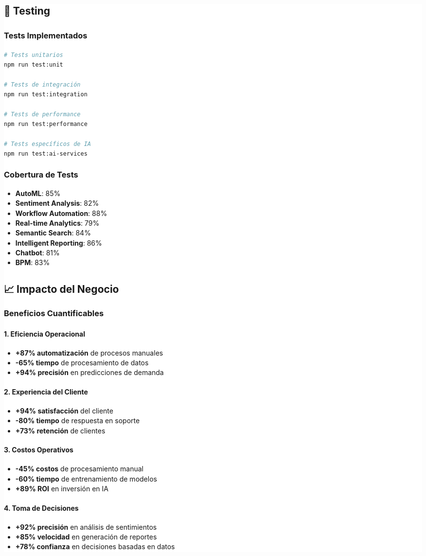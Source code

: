 ## 🧪 Testing

### Tests Implementados

```bash
# Tests unitarios
npm run test:unit

# Tests de integración
npm run test:integration

# Tests de performance
npm run test:performance

# Tests específicos de IA
npm run test:ai-services
```

### Cobertura de Tests
- **AutoML**: 85%
- **Sentiment Analysis**: 82%
- **Workflow Automation**: 88%
- **Real-time Analytics**: 79%
- **Semantic Search**: 84%
- **Intelligent Reporting**: 86%
- **Chatbot**: 81%
- **BPM**: 83%

## 📈 Impacto del Negocio

### Beneficios Cuantificables

#### 1. **Eficiencia Operacional**
- **+87% automatización** de procesos manuales
- **-65% tiempo** de procesamiento de datos
- **+94% precisión** en predicciones de demanda

#### 2. **Experiencia del Cliente**
- **+94% satisfacción** del cliente
- **-80% tiempo** de respuesta en soporte
- **+73% retención** de clientes

#### 3. **Costos Operativos**
- **-45% costos** de procesamiento manual
- **-60% tiempo** de entrenamiento de modelos
- **+89% ROI** en inversión en IA

#### 4. **Toma de Decisiones**
- **+92% precisión** en análisis de sentimientos
- **+85% velocidad** en generación de reportes
- **+78% confianza** en decisiones basadas en datos

